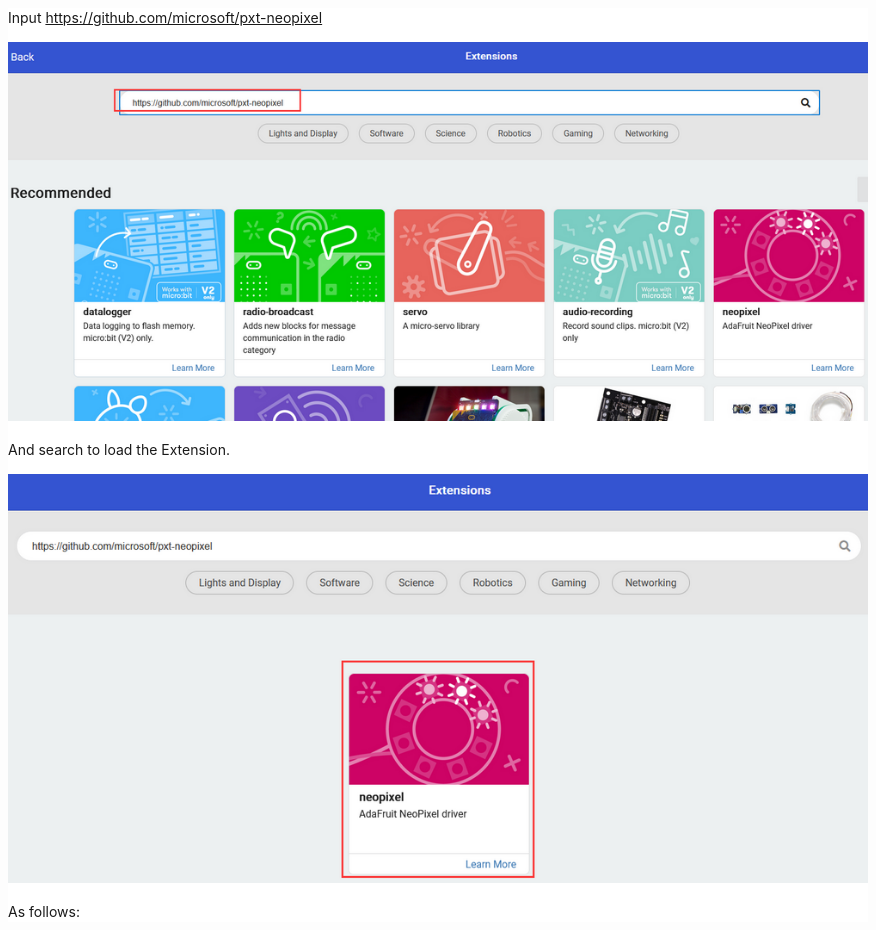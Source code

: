 Input <https://github.com/microsoft/pxt-neopixel>

![](img/t2.png)

And search to load the Extension.

![](img/t3.png)

As follows:
